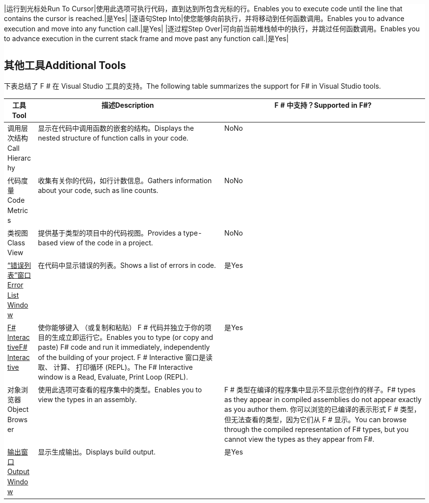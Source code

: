 |<span data-ttu-id="ee4aa-274">运行到光标处</span><span class="sxs-lookup"><span data-stu-id="ee4aa-274">Run To Cursor</span></span>|<span data-ttu-id="ee4aa-275">使用此选项可执行代码，直到达到所包含光标的行。</span><span class="sxs-lookup"><span data-stu-id="ee4aa-275">Enables you to execute code until the line that contains the cursor is reached.</span></span>|<span data-ttu-id="ee4aa-276">是</span><span class="sxs-lookup"><span data-stu-id="ee4aa-276">Yes</span></span>|
|<span data-ttu-id="ee4aa-277">逐语句</span><span class="sxs-lookup"><span data-stu-id="ee4aa-277">Step Into</span></span>|<span data-ttu-id="ee4aa-278">使您能够向前执行，并将移动到任何函数调用。</span><span class="sxs-lookup"><span data-stu-id="ee4aa-278">Enables you to advance execution and move into any function call.</span></span>|<span data-ttu-id="ee4aa-279">是</span><span class="sxs-lookup"><span data-stu-id="ee4aa-279">Yes</span></span>|
|<span data-ttu-id="ee4aa-280">逐过程</span><span class="sxs-lookup"><span data-stu-id="ee4aa-280">Step Over</span></span>|<span data-ttu-id="ee4aa-281">可向前当前堆栈帧中的执行，并跳过任何函数调用。</span><span class="sxs-lookup"><span data-stu-id="ee4aa-281">Enables you to advance execution in the current stack frame and move past any function call.</span></span>|<span data-ttu-id="ee4aa-282">是</span><span class="sxs-lookup"><span data-stu-id="ee4aa-282">Yes</span></span>|

## <a name="additional-tools"></a><span data-ttu-id="ee4aa-283">其他工具</span><span class="sxs-lookup"><span data-stu-id="ee4aa-283">Additional Tools</span></span>
<span data-ttu-id="ee4aa-284">下表总结了 F # 在 Visual Studio 工具的支持。</span><span class="sxs-lookup"><span data-stu-id="ee4aa-284">The following table summarizes the support for F# in Visual Studio tools.</span></span>

|<span data-ttu-id="ee4aa-285">工具</span><span class="sxs-lookup"><span data-stu-id="ee4aa-285">Tool</span></span>|<span data-ttu-id="ee4aa-286">描述</span><span class="sxs-lookup"><span data-stu-id="ee4aa-286">Description</span></span>|<span data-ttu-id="ee4aa-287">F # 中支持？</span><span class="sxs-lookup"><span data-stu-id="ee4aa-287">Supported in F#?</span></span>|
|----|-----------|----------------|
|<span data-ttu-id="ee4aa-288">调用层次结构</span><span class="sxs-lookup"><span data-stu-id="ee4aa-288">Call Hierarchy</span></span>|<span data-ttu-id="ee4aa-289">显示在代码中调用函数的嵌套的结构。</span><span class="sxs-lookup"><span data-stu-id="ee4aa-289">Displays the nested structure of function calls in your code.</span></span>|<span data-ttu-id="ee4aa-290">No</span><span class="sxs-lookup"><span data-stu-id="ee4aa-290">No</span></span>|
|<span data-ttu-id="ee4aa-291">代码度量</span><span class="sxs-lookup"><span data-stu-id="ee4aa-291">Code Metrics</span></span>|<span data-ttu-id="ee4aa-292">收集有关你的代码，如行计数信息。</span><span class="sxs-lookup"><span data-stu-id="ee4aa-292">Gathers information about your code, such as line counts.</span></span>|<span data-ttu-id="ee4aa-293">No</span><span class="sxs-lookup"><span data-stu-id="ee4aa-293">No</span></span>|
|<span data-ttu-id="ee4aa-294">类视图</span><span class="sxs-lookup"><span data-stu-id="ee4aa-294">Class View</span></span>|<span data-ttu-id="ee4aa-295">提供基于类型的项目中的代码视图。</span><span class="sxs-lookup"><span data-stu-id="ee4aa-295">Provides a type-based view of the code in a project.</span></span>|<span data-ttu-id="ee4aa-296">No</span><span class="sxs-lookup"><span data-stu-id="ee4aa-296">No</span></span>|
|[<span data-ttu-id="ee4aa-297">“错误列表”窗口</span><span class="sxs-lookup"><span data-stu-id="ee4aa-297">Error List Window</span></span>](https://msdn.microsoft.com/library/33df3b7a.aspx)|<span data-ttu-id="ee4aa-298">在代码中显示错误的列表。</span><span class="sxs-lookup"><span data-stu-id="ee4aa-298">Shows a list of errors in code.</span></span>|<span data-ttu-id="ee4aa-299">是</span><span class="sxs-lookup"><span data-stu-id="ee4aa-299">Yes</span></span>|
|[<span data-ttu-id="ee4aa-300">F# Interactive</span><span class="sxs-lookup"><span data-stu-id="ee4aa-300">F# Interactive</span></span>](../tutorials/fsharp-interactive/index.md)|<span data-ttu-id="ee4aa-301">使你能够键入 （或复制和粘贴） F # 代码并独立于你的项目的生成立即运行它。</span><span class="sxs-lookup"><span data-stu-id="ee4aa-301">Enables you to type (or copy and paste) F# code and run it immediately, independently of the building of your project.</span></span> <span data-ttu-id="ee4aa-302">F # Interactive 窗口是读取、 计算、 打印循环 (REPL)。</span><span class="sxs-lookup"><span data-stu-id="ee4aa-302">The F# Interactive window is a Read, Evaluate, Print Loop (REPL).</span></span>|<span data-ttu-id="ee4aa-303">是</span><span class="sxs-lookup"><span data-stu-id="ee4aa-303">Yes</span></span>|
|<span data-ttu-id="ee4aa-304">对象浏览器</span><span class="sxs-lookup"><span data-stu-id="ee4aa-304">Object Browser</span></span>|<span data-ttu-id="ee4aa-305">使用此选项可查看的程序集中的类型。</span><span class="sxs-lookup"><span data-stu-id="ee4aa-305">Enables you to view the types in an assembly.</span></span>|<span data-ttu-id="ee4aa-306">F # 类型在编译的程序集中显示不显示您创作的样子。</span><span class="sxs-lookup"><span data-stu-id="ee4aa-306">F# types as they appear in compiled assemblies do not appear exactly as you author them.</span></span> <span data-ttu-id="ee4aa-307">你可以浏览的已编译的表示形式 F # 类型，但无法查看的类型，因为它们从 F # 显示。</span><span class="sxs-lookup"><span data-stu-id="ee4aa-307">You can browse through the compiled representation of F# types, but you cannot view the types as they appear from F#.</span></span>|
|[<span data-ttu-id="ee4aa-308">输出窗口</span><span class="sxs-lookup"><span data-stu-id="ee4aa-308">Output Window</span></span>](https://msdn.microsoft.com/library/3hk6fby3.aspx)|<span data-ttu-id="ee4aa-309">显示生成输出。</span><span class="sxs-lookup"><span data-stu-id="ee4aa-309">Displays build output.</span></span>|<span data-ttu-id="ee4aa-310">是</span><span class="sxs-lookup"><span data-stu-id="ee4aa-310">Yes</span></span>|